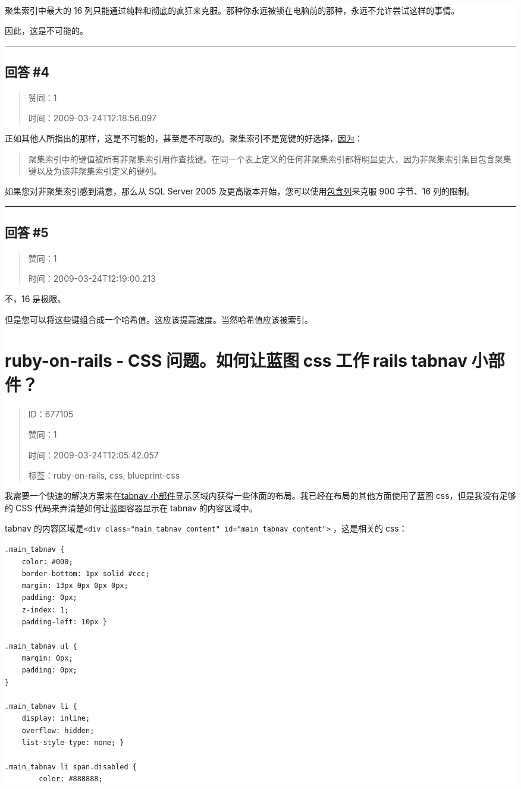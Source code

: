聚集索引中最大的 16 列只能通过纯粹和彻底的疯狂来克服。那种你永远被锁在电脑前的那种，永远不允许尝试这样的事情。

因此，这是不可能的。

* * *

## 回答 #4

> 赞同：1
> 
> 时间：2009-03-24T12:18:56.097

正如其他人所指出的那样，这是不可能的，甚至是不可取的。聚集索引不是宽键的好选择，[因为](http://msdn.microsoft.com/en-us/library/ms190639.aspx)：

> 聚集索引中的键值被所有非聚集索引用作查找键。在同一个表上定义的任何非聚集索引都将明显更大，因为非聚集索引条目包含聚集键以及为该非聚集索引定义的键列。

如果您对非聚集索引感到满意，那么从 SQL Server 2005 及更高版本开始，您可以使用[包含列](http://msdn.microsoft.com/en-us/library/ms190806.aspx)来克服 900 字节、16 列的限制。

* * *

## 回答 #5

> 赞同：1
> 
> 时间：2009-03-24T12:19:00.213

不，16 是极限。

但是您可以将这些键组合成一个哈希值。这应该提高速度。当然哈希值应该被索引。

# ruby-on-rails - CSS 问题。如何让蓝图 css 工作 rails tabnav 小部件？

> ID：677105
> 
> 赞同：1
> 
> 时间：2009-03-24T12:05:42.057
> 
> 标签：ruby-on-rails, css, blueprint-css

我需要一个快速的解决方案来在[tabnav 小部件](http://wiki.github.com/paolodona/rails-widgets/tabnav)显示区域内获得一些体面的布局。我已经在布局的其他方面使用了蓝图 css，但是我没有足够的 CSS 代码来弄清楚如何让蓝图容器显示在 tabnav 的内容区域中。

tabnav 的内容区域是`<div class="main_tabnav_content" id="main_tabnav_content">` ，这是相关的 css：

```
.main_tabnav {
    color: #000;
    border-bottom: 1px solid #ccc;
    margin: 13px 0px 0px 0px;
    padding: 0px;
    z-index: 1;
    padding-left: 10px }

.main_tabnav ul {
    margin: 0px;
    padding: 0px;
}

.main_tabnav li {
    display: inline;
    overflow: hidden;
    list-style-type: none; }

.main_tabnav li span.disabled {
        color: #888888;
```